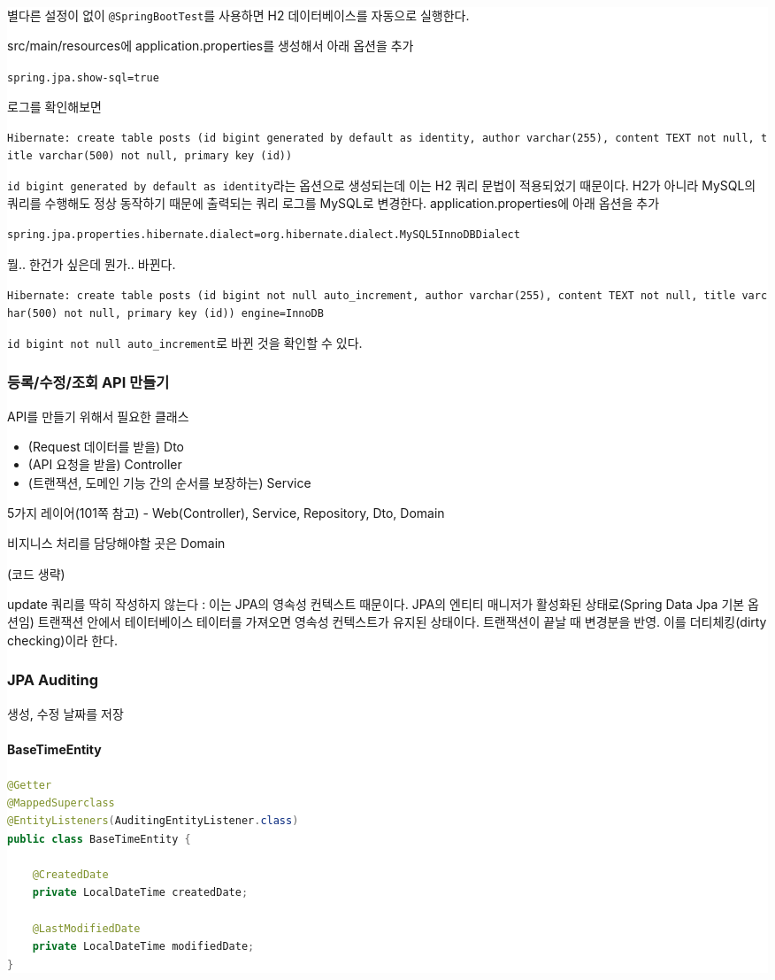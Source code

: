 별다른 설정이 없이 `@SpringBootTest`를 사용하면 H2 데이터베이스를 자동으로 실행한다.

src/main/resources에 application.properties를 생성해서 아래 옵션을 추가

```
spring.jpa.show-sql=true
```

로그를 확인해보면

```
Hibernate: create table posts (id bigint generated by default as identity, author varchar(255), content TEXT not null, title varchar(500) not null, primary key (id))
```

`id bigint generated by default as identity`라는 옵션으로 생성되는데 이는 H2 쿼리 문법이 적용되었기 때문이다. H2가 아니라 MySQL의 쿼리를 수행해도 정상 동작하기 때문에 출력되는 쿼리 로그를 MySQL로 변경한다. application.properties에 아래 옵션을 추가

```
spring.jpa.properties.hibernate.dialect=org.hibernate.dialect.MySQL5InnoDBDialect
```

뭘.. 한건가 싶은데 뭔가.. 바뀐다.

```
Hibernate: create table posts (id bigint not null auto_increment, author varchar(255), content TEXT not null, title varchar(500) not null, primary key (id)) engine=InnoDB
```

`id bigint not null auto_increment`로 바뀐 것을 확인할 수 있다.



### 등록/수정/조회 API 만들기

API를 만들기 위해서 필요한 클래스

- (Request 데이터를 받을) Dto
- (API 요청을 받을) Controller
- (트랜잭션, 도메인 기능 간의 순서를 보장하는) Service

5가지 레이어(101쪽 참고) - Web(Controller), Service, Repository, Dto, Domain

비지니스 처리를 담당해야할 곳은 Domain

(코드 생략)

update 쿼리를 딱히 작성하지 않는다 : 이는 JPA의 영속성 컨텍스트 때문이다. JPA의 엔티티 매니저가 활성화된 상태로(Spring Data Jpa 기본 옵션임) 트랜잭션 안에서 테이터베이스 테이터를 가져오면 영속성 컨텍스트가 유지된 상태이다. 트랜잭션이 끝날 때 변경분을 반영. 이를 더티체킹(dirty checking)이라 한다.



### JPA Auditing

생성, 수정 날짜를 저장

#### BaseTimeEntity

```java
@Getter
@MappedSuperclass
@EntityListeners(AuditingEntityListener.class)
public class BaseTimeEntity {

    @CreatedDate
    private LocalDateTime createdDate;

    @LastModifiedDate
    private LocalDateTime modifiedDate;
}
```
